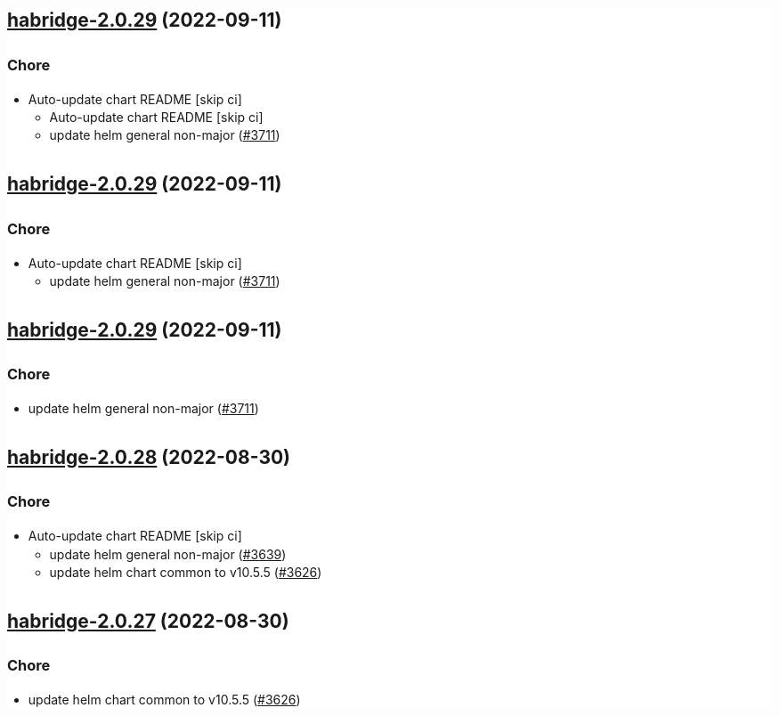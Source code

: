 


## [habridge-2.0.29](https://github.com/truecharts/charts/compare/habridge-2.0.28...habridge-2.0.29) (2022-09-11)

### Chore

- Auto-update chart README [skip ci]
  - Auto-update chart README [skip ci]
  - update helm general non-major ([#3711](https://github.com/truecharts/charts/issues/3711))




## [habridge-2.0.29](https://github.com/truecharts/charts/compare/habridge-2.0.28...habridge-2.0.29) (2022-09-11)

### Chore

- Auto-update chart README [skip ci]
  - update helm general non-major ([#3711](https://github.com/truecharts/charts/issues/3711))




## [habridge-2.0.29](https://github.com/truecharts/charts/compare/habridge-2.0.28...habridge-2.0.29) (2022-09-11)

### Chore

- update helm general non-major ([#3711](https://github.com/truecharts/charts/issues/3711))




## [habridge-2.0.28](https://github.com/truecharts/charts/compare/habridge-2.0.26...habridge-2.0.28) (2022-08-30)

### Chore

- Auto-update chart README [skip ci]
  - update helm general non-major ([#3639](https://github.com/truecharts/charts/issues/3639))
  - update helm chart common to v10.5.5 ([#3626](https://github.com/truecharts/charts/issues/3626))




## [habridge-2.0.27](https://github.com/truecharts/charts/compare/habridge-2.0.26...habridge-2.0.27) (2022-08-30)

### Chore

- update helm chart common to v10.5.5 ([#3626](https://github.com/truecharts/charts/issues/3626))


